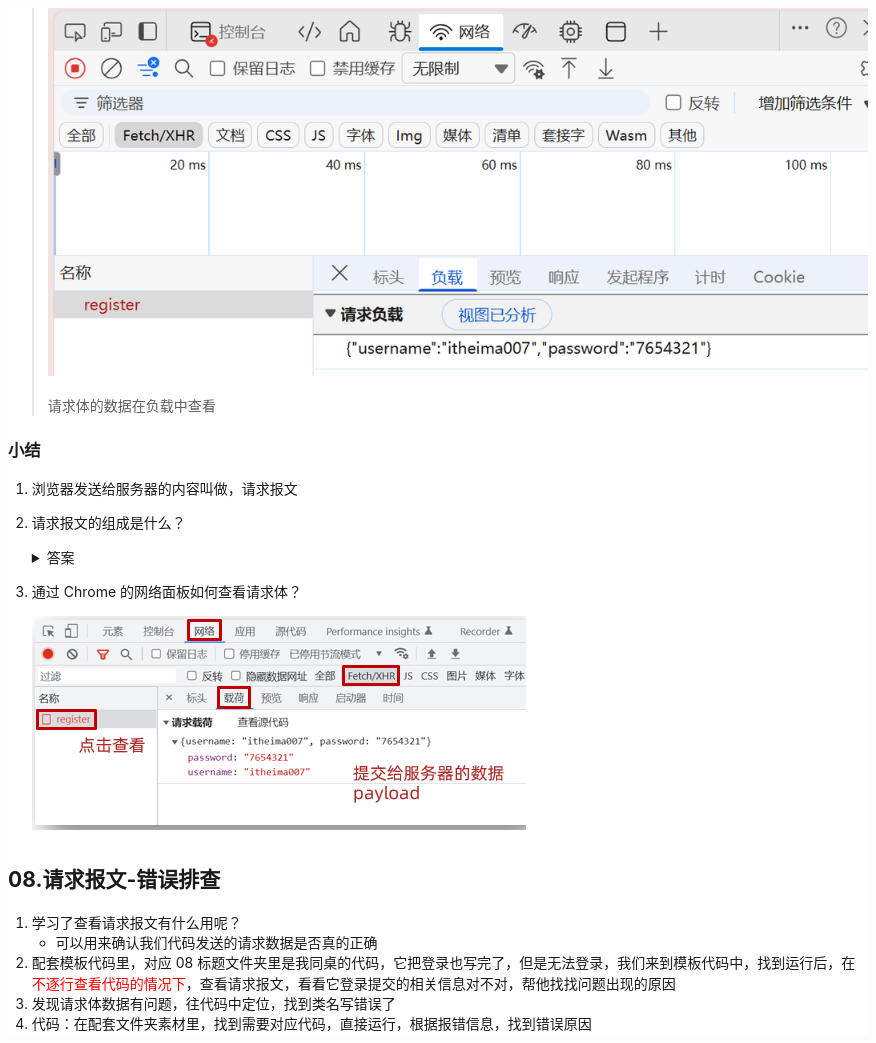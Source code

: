    > ![image-20251014230343622](images/image-20251014230343622.png)
   >
   > 请求体的数据在负载中查看

### 小结

1. 浏览器发送给服务器的内容叫做，请求报文

2. 请求报文的组成是什么？

   <details><summary>答案</summary></details>

3. 通过 Chrome 的网络面板如何查看请求体？

   ![image-20230220132617016](images/image-20230220132617016.png)

## 08.请求报文-错误排查

1. 学习了查看请求报文有什么用呢？
   * 可以用来确认我们代码发送的请求数据是否真的正确
2. 配套模板代码里，对应 08 标题文件夹里是我同桌的代码，它把登录也写完了，但是无法登录，我们来到模板代码中，找到运行后，在<span style="color: red;">不逐行查看代码的情况下</span>，查看请求报文，看看它登录提交的相关信息对不对，帮他找找问题出现的原因
3. 发现请求体数据有问题，往代码中定位，找到类名写错误了
4. 代码：在配套文件夹素材里，找到需要对应代码，直接运行，根据报错信息，找到错误原因
